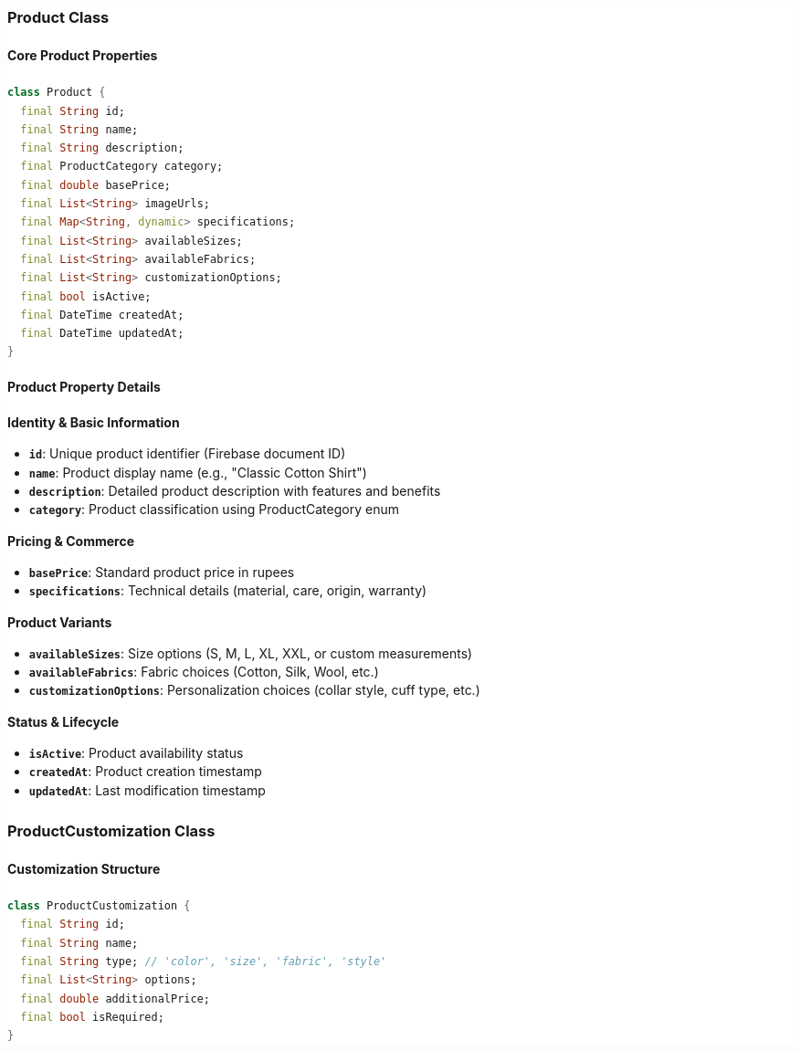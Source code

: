 ### Product Class

#### Core Product Properties
```dart
class Product {
  final String id;
  final String name;
  final String description;
  final ProductCategory category;
  final double basePrice;
  final List<String> imageUrls;
  final Map<String, dynamic> specifications;
  final List<String> availableSizes;
  final List<String> availableFabrics;
  final List<String> customizationOptions;
  final bool isActive;
  final DateTime createdAt;
  final DateTime updatedAt;
}
```

#### Product Property Details

**Identity & Basic Information**
- **`id`**: Unique product identifier (Firebase document ID)
- **`name`**: Product display name (e.g., "Classic Cotton Shirt")
- **`description`**: Detailed product description with features and benefits
- **`category`**: Product classification using ProductCategory enum

**Pricing & Commerce**
- **`basePrice`**: Standard product price in rupees
- **`specifications`**: Technical details (material, care, origin, warranty)

**Product Variants**
- **`availableSizes`**: Size options (S, M, L, XL, XXL, or custom measurements)
- **`availableFabrics`**: Fabric choices (Cotton, Silk, Wool, etc.)
- **`customizationOptions`**: Personalization choices (collar style, cuff type, etc.)

**Status & Lifecycle**
- **`isActive`**: Product availability status
- **`createdAt`**: Product creation timestamp
- **`updatedAt`**: Last modification timestamp

### ProductCustomization Class

#### Customization Structure
```dart
class ProductCustomization {
  final String id;
  final String name;
  final String type; // 'color', 'size', 'fabric', 'style'
  final List<String> options;
  final double additionalPrice;
  final bool isRequired;
}
```
